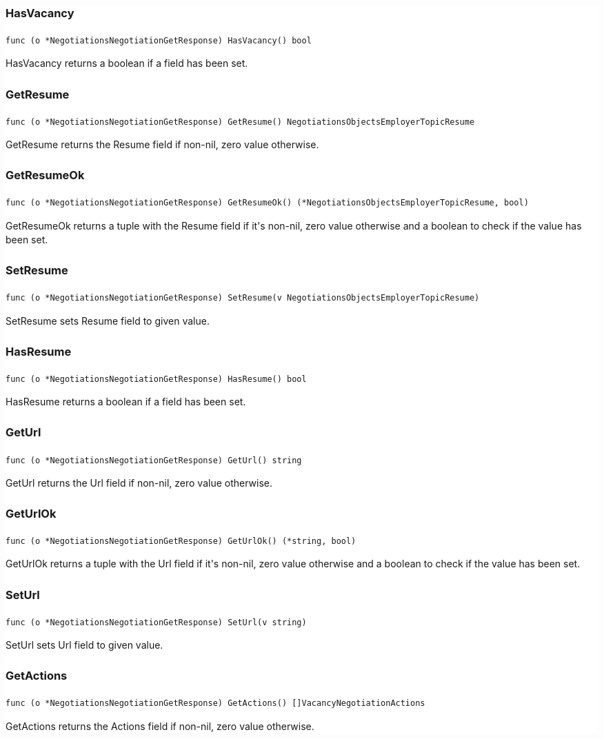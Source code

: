 ### HasVacancy

`func (o *NegotiationsNegotiationGetResponse) HasVacancy() bool`

HasVacancy returns a boolean if a field has been set.

### GetResume

`func (o *NegotiationsNegotiationGetResponse) GetResume() NegotiationsObjectsEmployerTopicResume`

GetResume returns the Resume field if non-nil, zero value otherwise.

### GetResumeOk

`func (o *NegotiationsNegotiationGetResponse) GetResumeOk() (*NegotiationsObjectsEmployerTopicResume, bool)`

GetResumeOk returns a tuple with the Resume field if it's non-nil, zero value otherwise
and a boolean to check if the value has been set.

### SetResume

`func (o *NegotiationsNegotiationGetResponse) SetResume(v NegotiationsObjectsEmployerTopicResume)`

SetResume sets Resume field to given value.

### HasResume

`func (o *NegotiationsNegotiationGetResponse) HasResume() bool`

HasResume returns a boolean if a field has been set.

### GetUrl

`func (o *NegotiationsNegotiationGetResponse) GetUrl() string`

GetUrl returns the Url field if non-nil, zero value otherwise.

### GetUrlOk

`func (o *NegotiationsNegotiationGetResponse) GetUrlOk() (*string, bool)`

GetUrlOk returns a tuple with the Url field if it's non-nil, zero value otherwise
and a boolean to check if the value has been set.

### SetUrl

`func (o *NegotiationsNegotiationGetResponse) SetUrl(v string)`

SetUrl sets Url field to given value.


### GetActions

`func (o *NegotiationsNegotiationGetResponse) GetActions() []VacancyNegotiationActions`

GetActions returns the Actions field if non-nil, zero value otherwise.
